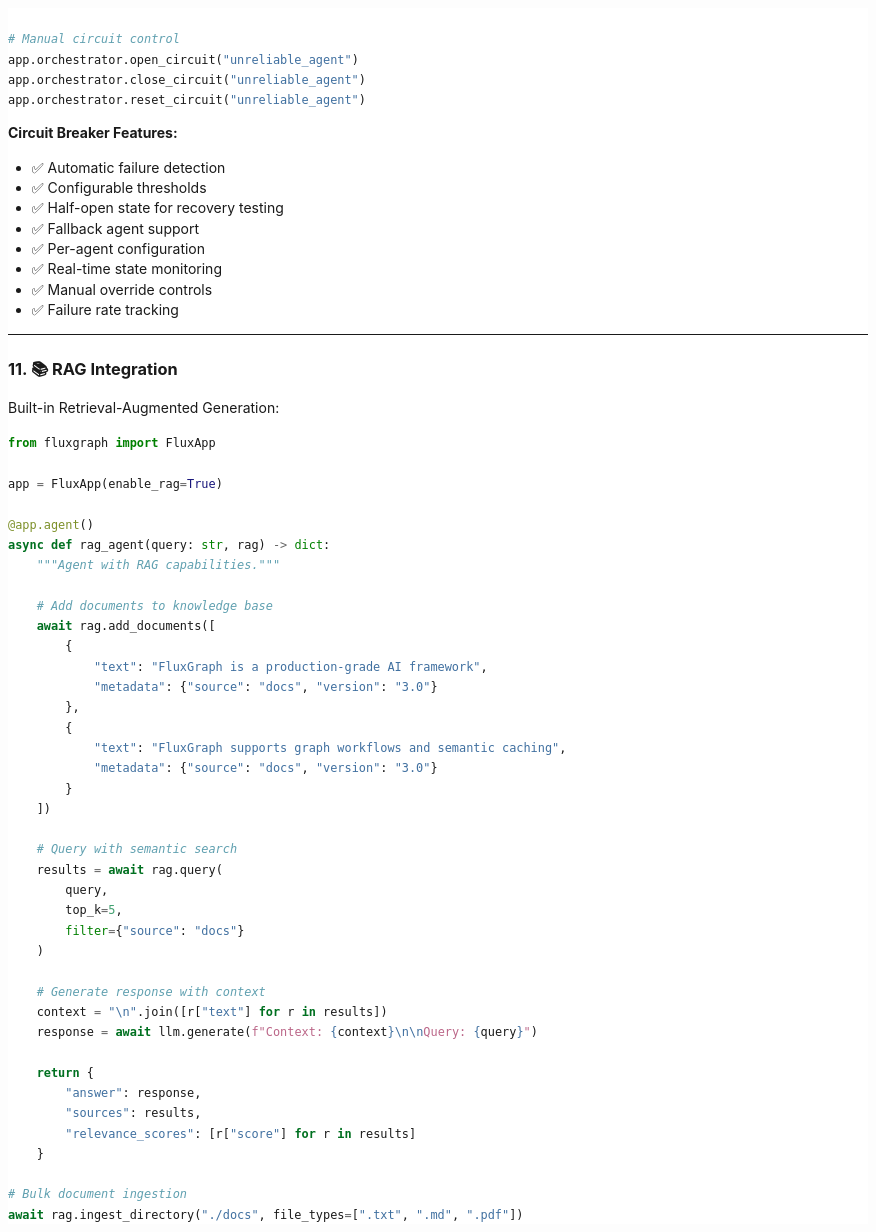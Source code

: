 ```python

# Manual circuit control
app.orchestrator.open_circuit("unreliable_agent")
app.orchestrator.close_circuit("unreliable_agent")
app.orchestrator.reset_circuit("unreliable_agent")
```

**Circuit Breaker Features:**
- ✅ Automatic failure detection
- ✅ Configurable thresholds
- ✅ Half-open state for recovery testing
- ✅ Fallback agent support
- ✅ Per-agent configuration
- ✅ Real-time state monitoring
- ✅ Manual override controls
- ✅ Failure rate tracking

---

### 11. 📚 RAG Integration

Built-in Retrieval-Augmented Generation:

```python
from fluxgraph import FluxApp

app = FluxApp(enable_rag=True)

@app.agent()
async def rag_agent(query: str, rag) -> dict:
    """Agent with RAG capabilities."""
    
    # Add documents to knowledge base
    await rag.add_documents([
        {
            "text": "FluxGraph is a production-grade AI framework",
            "metadata": {"source": "docs", "version": "3.0"}
        },
        {
            "text": "FluxGraph supports graph workflows and semantic caching",
            "metadata": {"source": "docs", "version": "3.0"}
        }
    ])
    
    # Query with semantic search
    results = await rag.query(
        query, 
        top_k=5,
        filter={"source": "docs"}
    )
    
    # Generate response with context
    context = "\n".join([r["text"] for r in results])
    response = await llm.generate(f"Context: {context}\n\nQuery: {query}")
    
    return {
        "answer": response,
        "sources": results,
        "relevance_scores": [r["score"] for r in results]
    }

# Bulk document ingestion
await rag.ingest_directory("./docs", file_types=[".txt", ".md", ".pdf"])

```